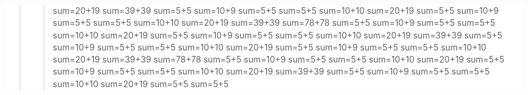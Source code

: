 >> sum=20+19
>> sum=39+39
>> sum=5+5
>> sum=10+9
>> sum=5+5
>> sum=5+5
>> sum=10+10
>> sum=20+19
>> sum=5+5
>> sum=10+9
>> sum=5+5
>> sum=5+5
>> sum=10+10
>> sum=20+19
>> sum=39+39
>> sum=78+78
>> sum=5+5
>> sum=10+9
>> sum=5+5
>> sum=5+5
>> sum=10+10
>> sum=20+19
>> sum=5+5
>> sum=10+9
>> sum=5+5
>> sum=5+5
>> sum=10+10
>> sum=20+19
>> sum=39+39
>> sum=5+5
>> sum=10+9
>> sum=5+5
>> sum=5+5
>> sum=10+10
>> sum=20+19
>> sum=5+5
>> sum=10+9
>> sum=5+5
>> sum=5+5
>> sum=10+10
>> sum=20+19
>> sum=39+39
>> sum=78+78
>> sum=5+5
>> sum=10+9
>> sum=5+5
>> sum=5+5
>> sum=10+10
>> sum=20+19
>> sum=5+5
>> sum=10+9
>> sum=5+5
>> sum=5+5
>> sum=10+10
>> sum=20+19
>> sum=39+39
>> sum=5+5
>> sum=10+9
>> sum=5+5
>> sum=5+5
>> sum=10+10
>> sum=20+19
>> sum=5+5
>> sum=5+5